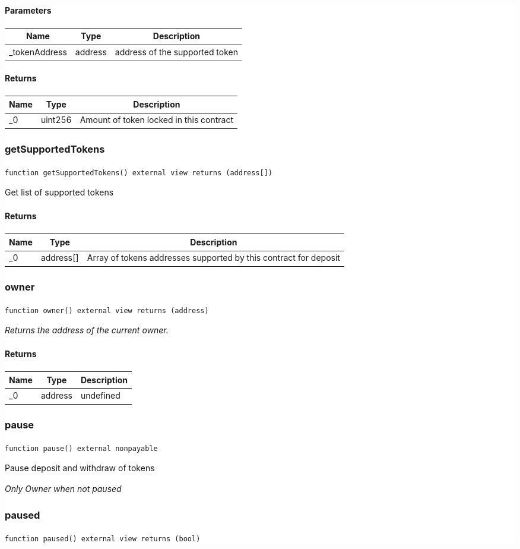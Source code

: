 #### Parameters

| Name | Type | Description |
|---|---|---|
| _tokenAddress | address | address of the supported token

#### Returns

| Name | Type | Description |
|---|---|---|
| _0 | uint256 | Amount of token locked in this contract

### getSupportedTokens

```solidity
function getSupportedTokens() external view returns (address[])
```

Get list of supported tokens

#### Returns

| Name | Type | Description |
|---|---|---|
| _0 | address[] | Array of tokens addresses supported by this contract for deposit

### owner

```solidity
function owner() external view returns (address)
```

*Returns the address of the current owner.*

#### Returns

| Name | Type | Description |
|---|---|---|
| _0 | address | undefined

### pause

```solidity
function pause() external nonpayable
```

Pause deposit and withdraw of tokens

*Only Owner when not paused*

### paused

```solidity
function paused() external view returns (bool)
```
